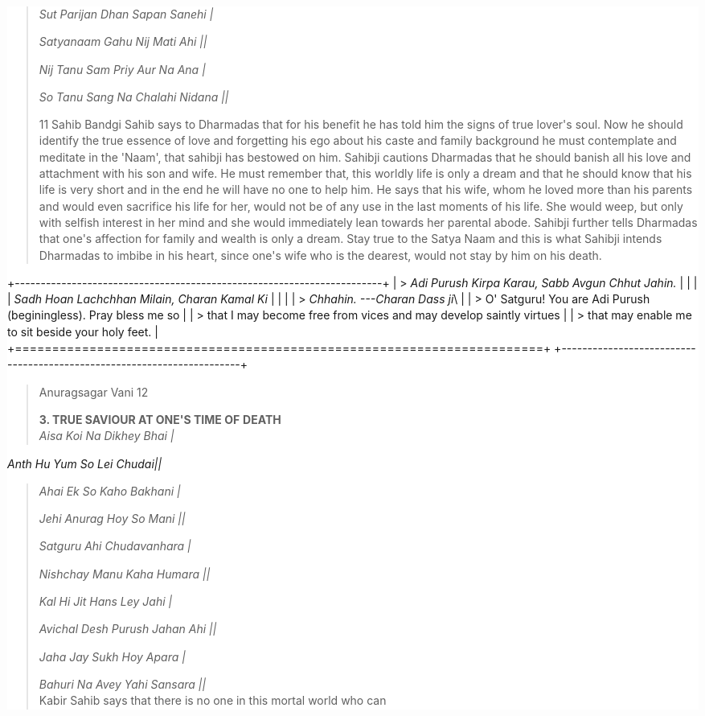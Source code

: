 > *Sut Parijan Dhan Sapan Sanehi \|*
>
> *Satyanaam Gahu Nij Mati Ahi \|\|*
>
> *Nij Tanu Sam Priy Aur Na Ana \|*
>
> *So Tanu Sang Na Chalahi Nidana \|\|*
>
> 11 Sahib Bandgi Sahib says to Dharmadas that for his benefit he has
> told him the signs of true lover's soul. Now he should identify the
> true essence of love and forgetting his ego about his caste and family
> background he must contemplate and meditate in the 'Naam', that
> sahibji has bestowed on him. Sahibji cautions Dharmadas that he should
> banish all his love and attachment with his son and wife. He must
> remember that, this worldly life is only a dream and that he should
> know that his life is very short and in the end he will have no one to
> help him. He says that his wife, whom he loved more than his parents
> and would even sacrifice his life for her, would not be of any use in
> the last moments of his life. She would weep, but only with selfish
> interest in her mind and she would immediately lean towards her
> parental abode. Sahibji further tells Dharmadas that one's affection
> for family and wealth is only a dream. Stay true to the Satya Naam and
> this is what Sahibji intends Dharmadas to imbibe in his heart, since
> one's wife who is the dearest, would not stay by him on his death.

+-----------------------------------------------------------------------+
| > *Adi Purush Kirpa Karau, Sabb Avgun Chhut Jahin.*                   |
|                                                                       |
| *Sadh Hoan Lachchhan Milain, Charan Kamal Ki*                         |
|                                                                       |
| > *Chhahin.* *---Charan Dass ji*\                                     |
| > O' Satguru! You are Adi Purush (beginingless). Pray bless me so     |
| > that I may become free from vices and may develop saintly virtues   |
| > that may enable me to sit beside your holy feet.                    |
+=======================================================================+
+-----------------------------------------------------------------------+

> Anuragsagar Vani 12
>
> **3. TRUE SAVIOUR AT ONE'S TIME OF** **DEATH**\
> *Aisa Koi Na Dikhey Bhai \|*

*Anth Hu Yum So Lei Chudai\|\|*

> *Ahai Ek So Kaho Bakhani \|*
>
> *Jehi Anurag Hoy So Mani \|\|*
>
> *Satguru Ahi Chudavanhara \|*
>
> *Nishchay Manu Kaha Humara \|\|*
>
> *Kal Hi Jit Hans Ley Jahi \|*
>
> *Avichal Desh Purush Jahan Ahi \|\|*
>
> *Jaha Jay Sukh Hoy Apara \|*
>
> *Bahuri Na Avey Yahi Sansara \|\|*\
> Kabir Sahib says that there is no one in this mortal world who can
